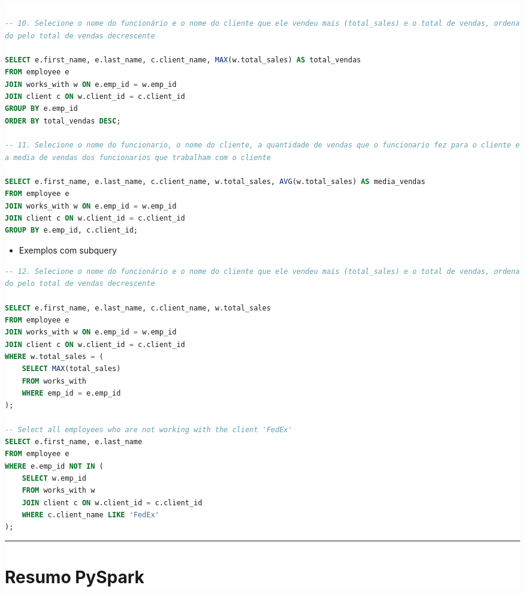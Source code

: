 ```sql

-- 10. Selecione o nome do funcionário e o nome do cliente que ele vendeu mais (total_sales) e o total de vendas, ordenado pelo total de vendas decrescente

SELECT e.first_name, e.last_name, c.client_name, MAX(w.total_sales) AS total_vendas
FROM employee e
JOIN works_with w ON e.emp_id = w.emp_id
JOIN client c ON w.client_id = c.client_id
GROUP BY e.emp_id
ORDER BY total_vendas DESC;

-- 11. Selecione o nome do funcionario, o nome do cliente, a quantidade de vendas que o funcionario fez para o cliente e a media de vendas dos funcionarios que trabalham com o cliente

SELECT e.first_name, e.last_name, c.client_name, w.total_sales, AVG(w.total_sales) AS media_vendas
FROM employee e
JOIN works_with w ON e.emp_id = w.emp_id
JOIN client c ON w.client_id = c.client_id
GROUP BY e.emp_id, c.client_id;
```

- Exemplos com subquery

```sql
-- 12. Selecione o nome do funcionário e o nome do cliente que ele vendeu mais (total_sales) e o total de vendas, ordenado pelo total de vendas decrescente

SELECT e.first_name, e.last_name, c.client_name, w.total_sales
FROM employee e
JOIN works_with w ON e.emp_id = w.emp_id
JOIN client c ON w.client_id = c.client_id
WHERE w.total_sales = (
    SELECT MAX(total_sales)
    FROM works_with
    WHERE emp_id = e.emp_id
);

-- Select all employees who are not working with the client 'FedEx'
SELECT e.first_name, e.last_name
FROM employee e
WHERE e.emp_id NOT IN (
    SELECT w.emp_id
    FROM works_with w
    JOIN client c ON w.client_id = c.client_id
    WHERE c.client_name LIKE 'FedEx'
);

```


---

# Resumo PySpark
